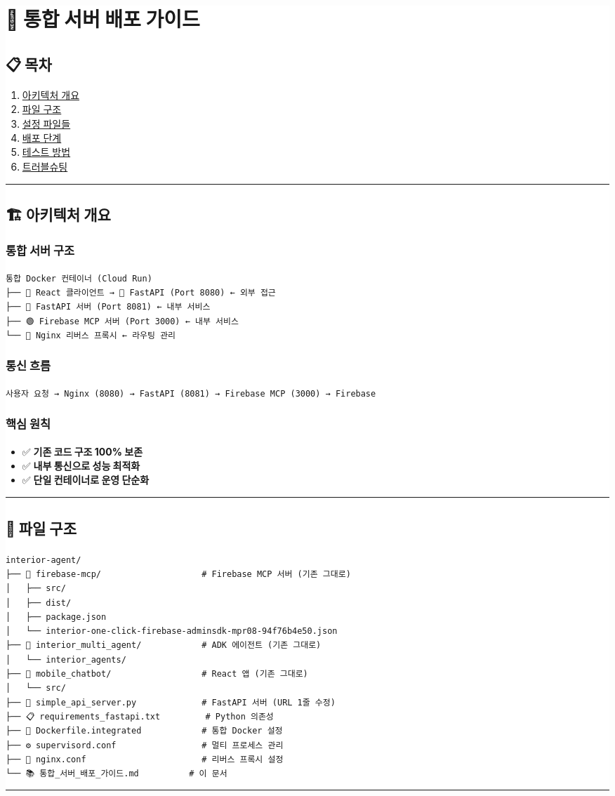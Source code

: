 # 🚀 통합 서버 배포 가이드

## 📋 목차
1. [아키텍처 개요](#아키텍처-개요)
2. [파일 구조](#파일-구조)
3. [설정 파일들](#설정-파일들)
4. [배포 단계](#배포-단계)
5. [테스트 방법](#테스트-방법)
6. [트러블슈팅](#트러블슈팅)

---

## 🏗️ 아키텍처 개요

### 통합 서버 구조
```
통합 Docker 컨테이너 (Cloud Run)
├── 📱 React 클라이언트 → 🔗 FastAPI (Port 8080) ← 외부 접근
├── 🐍 FastAPI 서버 (Port 8081) ← 내부 서비스
├── 🟢 Firebase MCP 서버 (Port 3000) ← 내부 서비스
└── 🔄 Nginx 리버스 프록시 ← 라우팅 관리
```

### 통신 흐름
```
사용자 요청 → Nginx (8080) → FastAPI (8081) → Firebase MCP (3000) → Firebase
```

### 핵심 원칙
- ✅ **기존 코드 구조 100% 보존**
- ✅ **내부 통신으로 성능 최적화**
- ✅ **단일 컨테이너로 운영 단순화**

---

## 📂 파일 구조

```
interior-agent/
├── 📁 firebase-mcp/                    # Firebase MCP 서버 (기존 그대로)
│   ├── src/
│   ├── dist/
│   ├── package.json
│   └── interior-one-click-firebase-adminsdk-mpr08-94f76b4e50.json
├── 📁 interior_multi_agent/            # ADK 에이전트 (기존 그대로)
│   └── interior_agents/
├── 📁 mobile_chatbot/                  # React 앱 (기존 그대로)
│   └── src/
├── 🐍 simple_api_server.py             # FastAPI 서버 (URL 1줄 수정)
├── 📋 requirements_fastapi.txt         # Python 의존성
├── 🐳 Dockerfile.integrated            # 통합 Docker 설정
├── ⚙️ supervisord.conf                 # 멀티 프로세스 관리
├── 🔄 nginx.conf                       # 리버스 프록시 설정
└── 📚 통합_서버_배포_가이드.md          # 이 문서
```

---